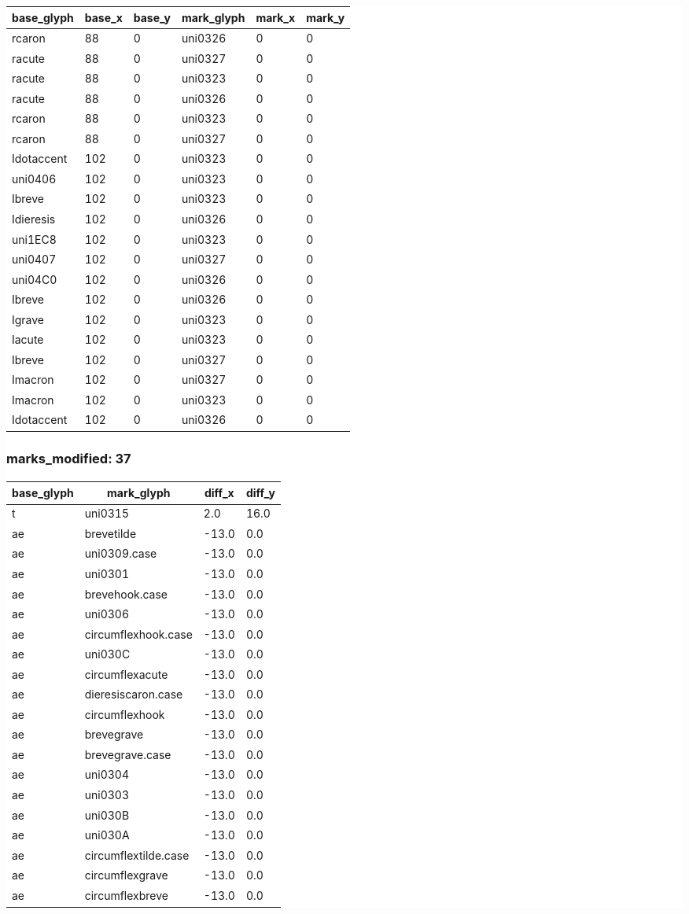 base_glyph | base_x | base_y | mark_glyph | mark_x | mark_y
--- | --- | --- | --- | --- | --- | 
rcaron | 88 | 0 | uni0326 | 0 | 0
racute | 88 | 0 | uni0327 | 0 | 0
racute | 88 | 0 | uni0323 | 0 | 0
racute | 88 | 0 | uni0326 | 0 | 0
rcaron | 88 | 0 | uni0323 | 0 | 0
rcaron | 88 | 0 | uni0327 | 0 | 0
Idotaccent | 102 | 0 | uni0323 | 0 | 0
uni0406 | 102 | 0 | uni0323 | 0 | 0
Ibreve | 102 | 0 | uni0323 | 0 | 0
Idieresis | 102 | 0 | uni0326 | 0 | 0
uni1EC8 | 102 | 0 | uni0323 | 0 | 0
uni0407 | 102 | 0 | uni0327 | 0 | 0
uni04C0 | 102 | 0 | uni0326 | 0 | 0
Ibreve | 102 | 0 | uni0326 | 0 | 0
Igrave | 102 | 0 | uni0323 | 0 | 0
Iacute | 102 | 0 | uni0323 | 0 | 0
Ibreve | 102 | 0 | uni0327 | 0 | 0
Imacron | 102 | 0 | uni0327 | 0 | 0
Imacron | 102 | 0 | uni0323 | 0 | 0
Idotaccent | 102 | 0 | uni0326 | 0 | 0

### marks_modified: 37

base_glyph | mark_glyph | diff_x | diff_y
--- | --- | --- | --- | 
t | uni0315 | 2.0 | 16.0
ae | brevetilde | -13.0 | 0.0
ae | uni0309.case | -13.0 | 0.0
ae | uni0301 | -13.0 | 0.0
ae | brevehook.case | -13.0 | 0.0
ae | uni0306 | -13.0 | 0.0
ae | circumflexhook.case | -13.0 | 0.0
ae | uni030C | -13.0 | 0.0
ae | circumflexacute | -13.0 | 0.0
ae | dieresiscaron.case | -13.0 | 0.0
ae | circumflexhook | -13.0 | 0.0
ae | brevegrave | -13.0 | 0.0
ae | brevegrave.case | -13.0 | 0.0
ae | uni0304 | -13.0 | 0.0
ae | uni0303 | -13.0 | 0.0
ae | uni030B | -13.0 | 0.0
ae | uni030A | -13.0 | 0.0
ae | circumflextilde.case | -13.0 | 0.0
ae | circumflexgrave | -13.0 | 0.0
ae | circumflexbreve | -13.0 | 0.0